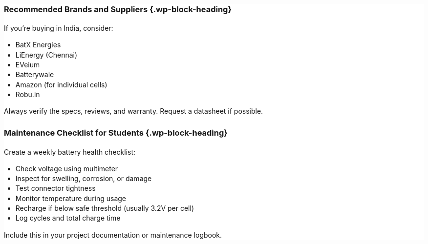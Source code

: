### Recommended Brands and Suppliers {.wp-block-heading}

If you&#8217;re buying in India, consider:

<ul class="wp-block-list">
  <li>
    BatX Energies
  </li>
  <li>
    LiEnergy (Chennai)
  </li>
  <li>
    EVeium
  </li>
  <li>
    Batterywale
  </li>
  <li>
    Amazon (for individual cells)
  </li>
  <li>
    Robu.in
  </li>
</ul>

Always verify the specs, reviews, and warranty. Request a datasheet if possible.

### Maintenance Checklist for Students {.wp-block-heading}

Create a weekly battery health checklist:

<ul class="wp-block-list">
  <li>
    Check voltage using multimeter
  </li>
  <li>
    Inspect for swelling, corrosion, or damage
  </li>
  <li>
    Test connector tightness
  </li>
  <li>
    Monitor temperature during usage
  </li>
  <li>
    Recharge if below safe threshold (usually 3.2V per cell)
  </li>
  <li>
    Log cycles and total charge time
  </li>
</ul>

Include this in your project documentation or maintenance logbook.
